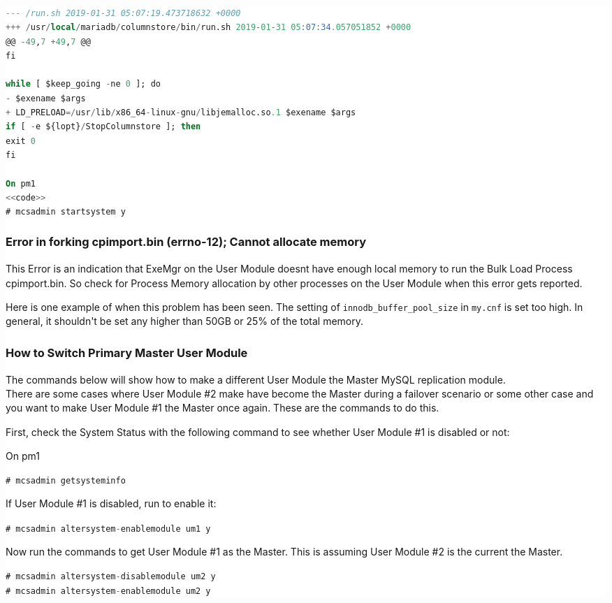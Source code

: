 ```sql
--- /run.sh 2019-01-31 05:07:19.473718632 +0000
+++ /usr/local/mariadb/columnstore/bin/run.sh 2019-01-31 05:07:34.057051852 +0000
@@ -49,7 +49,7 @@
fi

while [ $keep_going -ne 0 ]; do
- $exename $args
+ LD_PRELOAD=/usr/lib/x86_64-linux-gnu/libjemalloc.so.1 $exename $args
if [ -e ${lopt}/StopColumnstore ]; then
exit 0
fi

On pm1
<<code>>
# mcsadmin startsystem y
```

### Error in forking cpimport.bin (errno-12); Cannot allocate memory

This Error is an indication that ExeMgr on the User Module doesnt have enough local memory to run the Bulk Load Process cpimport.bin. So check for Process Memory allocation by other processes on the User Module when this error gets reported.

Here is one example of when this problem has been seen. The setting of `innodb_buffer_pool_size` in `my.cnf` is set too high. In general, it shouldn't be set any higher than 50GB or 25% of the total memory.

### How to Switch Primary Master User Module

The commands below will show how to make a different User Module the Master MySQL replication module.\
There are some cases where User Module #2 make have become the Master during a failover scenario or some other case and you want to make User Module #1 the Master once again. These are the commands to do this.

First, check the System Status with the following command to see whether User Module #1 is disabled or not:

On pm1

```sql
# mcsadmin getsysteminfo
```

If User Module #1 is disabled, run to enable it:

```sql
# mcsadmin altersystem-enablemodule um1 y
```

Now run the commands to get User Module #1 as the Master. This is assuming User Module #2 is the current the Master.

```sql
# mcsadmin altersystem-disablemodule um2 y
# mcsadmin altersystem-enablemodule um2 y
```
